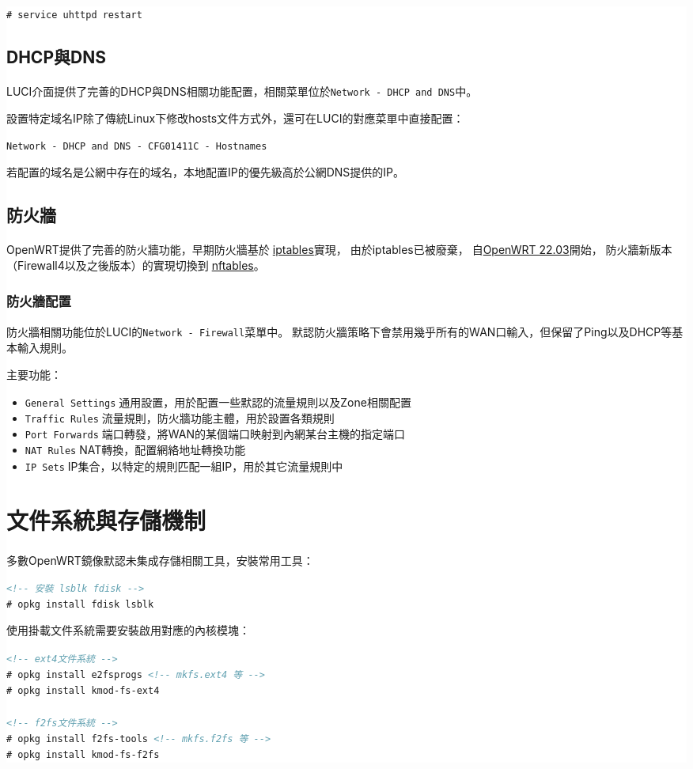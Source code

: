 ```
# service uhttpd restart
```

## DHCP與DNS
LUCI介面提供了完善的DHCP與DNS相關功能配置，相關菜單位於`Network - DHCP and DNS`中。

設置特定域名IP除了傳統Linux下修改hosts文件方式外，還可在LUCI的對應菜單中直接配置：

```
Network - DHCP and DNS - CFG01411C - Hostnames
```

若配置的域名是公網中存在的域名，本地配置IP的優先級高於公網DNS提供的IP。

## 防火牆
OpenWRT提供了完善的防火牆功能，早期防火牆基於
[iptables](https://www.netfilter.org/projects/iptables/index.html)實現，
由於iptables已被廢棄，
自[OpenWRT 22.03](https://openwrt.org/releases/22.03/start)開始，
防火牆新版本（Firewall4以及之後版本）的實現切換到
[nftables](https://www.netfilter.org/projects/nftables/index.html)。

### 防火牆配置
防火牆相關功能位於LUCI的`Network - Firewall`菜單中。
默認防火牆策略下會禁用幾乎所有的WAN口輸入，但保留了Ping以及DHCP等基本輸入規則。

主要功能：

- `General Settings` 通用設置，用於配置一些默認的流量規則以及Zone相關配置
- `Traffic Rules` 流量規則，防火牆功能主體，用於設置各類規則
- `Port Forwards` 端口轉發，將WAN的某個端口映射到內網某台主機的指定端口
- `NAT Rules` NAT轉換，配置網絡地址轉換功能
- `IP Sets` IP集合，以特定的規則匹配一組IP，用於其它流量規則中



# 文件系統與存儲機制
多數OpenWRT鏡像默認未集成存儲相關工具，安裝常用工具：

```html
<!-- 安裝 lsblk fdisk -->
# opkg install fdisk lsblk
```

使用掛載文件系統需要安裝啟用對應的內核模塊：

```html
<!-- ext4文件系統 -->
# opkg install e2fsprogs <!-- mkfs.ext4 等 -->
# opkg install kmod-fs-ext4

<!-- f2fs文件系統 -->
# opkg install f2fs-tools <!-- mkfs.f2fs 等 -->
# opkg install kmod-fs-f2fs
```
